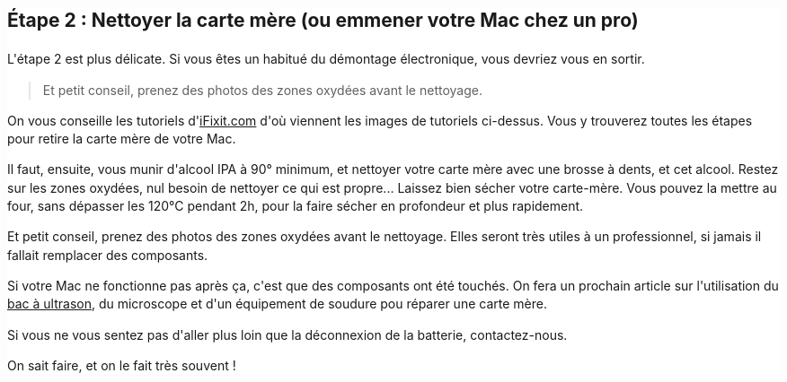 
## Étape 2 : Nettoyer la carte mère (ou emmener votre Mac chez un pro)

L'étape 2 est plus délicate. Si vous êtes un habitué du démontage électronique, vous devriez vous en sortir.

> Et petit conseil, prenez des photos des zones oxydées avant le nettoyage.

On vous conseille les tutoriels d'[iFixit.com](http://www.ifixit.com) d'où viennent les images de tutoriels ci-dessus. Vous y trouverez toutes les étapes pour retire la carte mère de votre Mac.

Il faut, ensuite, vous munir d'alcool IPA à 90° minimum, et nettoyer votre carte mère avec une brosse à dents, et cet alcool. Restez sur les zones oxydées, nul besoin de nettoyer ce qui est propre... Laissez bien sécher votre carte-mère. Vous pouvez la mettre au four, sans dépasser les 120°C pendant 2h, pour la faire sécher en profondeur et plus rapidement.

Et petit conseil, prenez des photos des zones oxydées avant le nettoyage. Elles seront très utiles à un professionnel, si jamais il fallait remplacer des composants.

Si votre Mac ne fonctionne pas après ça, c'est que des composants ont été touchés. On fera un prochain article sur l'utilisation du [bac à ultrason](https://www.6337.fr/le-bac-ultrason-outil-essentiel-pour-reparer-une-carte-mere/), du microscope et d'un équipement de soudure pou réparer une carte mère.

Si vous ne vous sentez pas d'aller plus loin que la déconnexion de la batterie, contactez-nous.

On sait faire, et on le fait très souvent !
